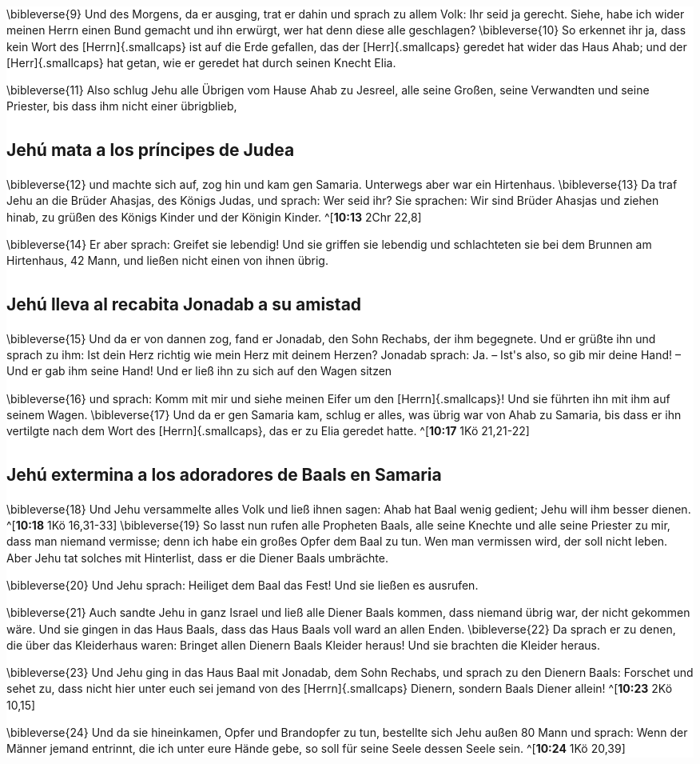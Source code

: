 \bibleverse{9} Und des Morgens, da er ausging, trat er dahin und sprach zu allem Volk: Ihr seid ja gerecht. Siehe, habe ich wider meinen Herrn einen Bund gemacht und ihn erwürgt, wer hat denn diese alle geschlagen? \bibleverse{10} So erkennet ihr ja, dass kein Wort des [Herrn]{.smallcaps} ist auf die Erde gefallen, das der [Herr]{.smallcaps} geredet hat wider das Haus Ahab; und der [Herr]{.smallcaps} hat getan, wie er geredet hat durch seinen Knecht Elia. 

\bibleverse{11} Also schlug Jehu alle Übrigen vom Hause Ahab zu Jesreel, alle seine Großen, seine Verwandten und seine Priester, bis dass ihm nicht einer übrigblieb, 

## Jehú mata a los príncipes de Judea
\bibleverse{12} und machte sich auf, zog hin und kam gen Samaria. Unterwegs aber war ein Hirtenhaus. \bibleverse{13} Da traf Jehu an die Brüder Ahasjas, des Königs Judas, und sprach: Wer seid ihr? Sie sprachen: Wir sind Brüder Ahasjas und ziehen hinab, zu grüßen des Königs Kinder und der Königin Kinder. ^[**10:13** 2Chr 22,8] 


\bibleverse{14} Er aber sprach: Greifet sie lebendig! Und sie griffen sie lebendig und schlachteten sie bei dem Brunnen am Hirtenhaus, 42 Mann, und ließen nicht einen von ihnen übrig. 

## Jehú lleva al recabita Jonadab a su amistad
\bibleverse{15} Und da er von dannen zog, fand er Jonadab, den Sohn Rechabs, der ihm begegnete. Und er grüßte ihn und sprach zu ihm: Ist dein Herz richtig wie mein Herz mit deinem Herzen? Jonadab sprach: Ja. – Ist's also, so gib mir deine Hand! – Und er gab ihm seine Hand! Und er ließ ihn zu sich auf den Wagen sitzen 

\bibleverse{16} und sprach: Komm mit mir und siehe meinen Eifer um den [Herrn]{.smallcaps}! Und sie führten ihn mit ihm auf seinem Wagen. \bibleverse{17} Und da er gen Samaria kam, schlug er alles, was übrig war von Ahab zu Samaria, bis dass er ihn vertilgte nach dem Wort des [Herrn]{.smallcaps}, das er zu Elia geredet hatte. ^[**10:17** 1Kö 21,21-22] 


## Jehú extermina a los adoradores de Baals en Samaria
\bibleverse{18} Und Jehu versammelte alles Volk und ließ ihnen sagen: Ahab hat Baal wenig gedient; Jehu will ihm besser dienen. ^[**10:18** 1Kö 16,31-33] \bibleverse{19} So lasst nun rufen alle Propheten Baals, alle seine Knechte und alle seine Priester zu mir, dass man niemand vermisse; denn ich habe ein großes Opfer dem Baal zu tun. Wen man vermissen wird, der soll nicht leben. Aber Jehu tat solches mit Hinterlist, dass er die Diener Baals umbrächte. 


\bibleverse{20} Und Jehu sprach: Heiliget dem Baal das Fest! Und sie ließen es ausrufen. 

\bibleverse{21} Auch sandte Jehu in ganz Israel und ließ alle Diener Baals kommen, dass niemand übrig war, der nicht gekommen wäre. Und sie gingen in das Haus Baals, dass das Haus Baals voll ward an allen Enden. \bibleverse{22} Da sprach er zu denen, die über das Kleiderhaus waren: Bringet allen Dienern Baals Kleider heraus! Und sie brachten die Kleider heraus. 

\bibleverse{23} Und Jehu ging in das Haus Baal mit Jonadab, dem Sohn Rechabs, und sprach zu den Dienern Baals: Forschet und sehet zu, dass nicht hier unter euch sei jemand von des [Herrn]{.smallcaps} Dienern, sondern Baals Diener allein! ^[**10:23** 2Kö 10,15] 


\bibleverse{24} Und da sie hineinkamen, Opfer und Brandopfer zu tun, bestellte sich Jehu außen 80 Mann und sprach: Wenn der Männer jemand entrinnt, die ich unter eure Hände gebe, so soll für seine Seele dessen Seele sein. ^[**10:24** 1Kö 20,39] 
